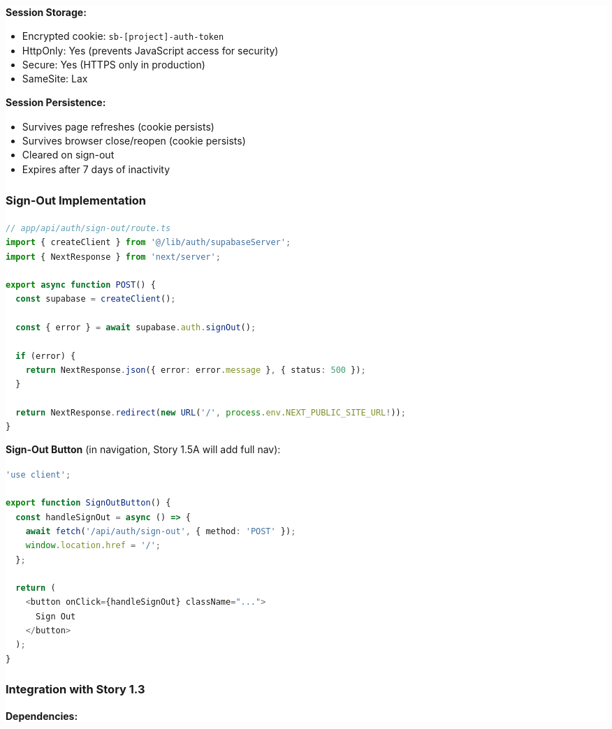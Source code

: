 **Session Storage:**
- Encrypted cookie: `sb-[project]-auth-token`
- HttpOnly: Yes (prevents JavaScript access for security)
- Secure: Yes (HTTPS only in production)
- SameSite: Lax

**Session Persistence:**
- Survives page refreshes (cookie persists)
- Survives browser close/reopen (cookie persists)
- Cleared on sign-out
- Expires after 7 days of inactivity

### Sign-Out Implementation

```typescript
// app/api/auth/sign-out/route.ts
import { createClient } from '@/lib/auth/supabaseServer';
import { NextResponse } from 'next/server';

export async function POST() {
  const supabase = createClient();

  const { error } = await supabase.auth.signOut();

  if (error) {
    return NextResponse.json({ error: error.message }, { status: 500 });
  }

  return NextResponse.redirect(new URL('/', process.env.NEXT_PUBLIC_SITE_URL!));
}
```

**Sign-Out Button** (in navigation, Story 1.5A will add full nav):

```typescript
'use client';

export function SignOutButton() {
  const handleSignOut = async () => {
    await fetch('/api/auth/sign-out', { method: 'POST' });
    window.location.href = '/';
  };

  return (
    <button onClick={handleSignOut} className="...">
      Sign Out
    </button>
  );
}
```

### Integration with Story 1.3

**Dependencies:**

